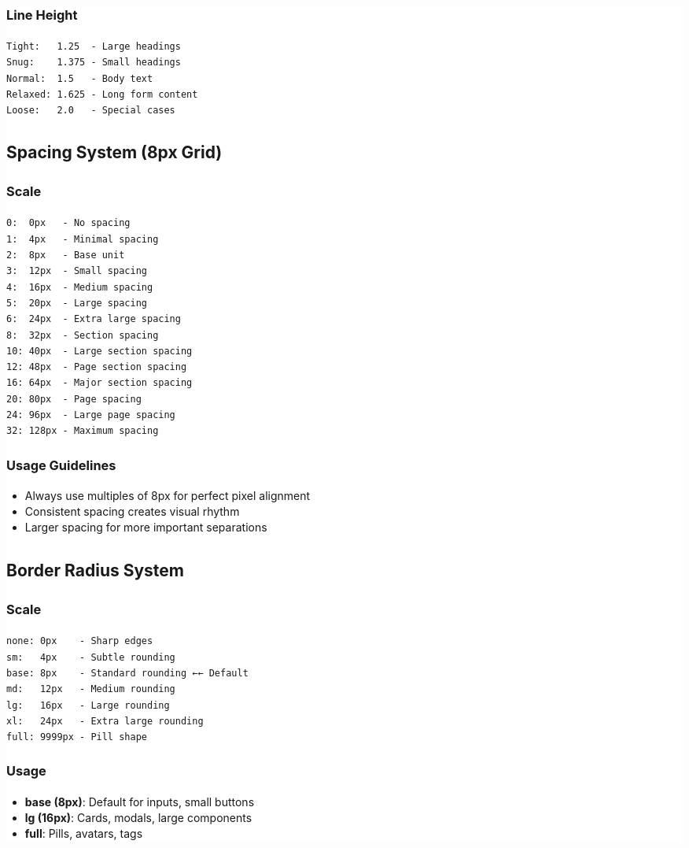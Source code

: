 ### Line Height
```
Tight:   1.25  - Large headings
Snug:    1.375 - Small headings
Normal:  1.5   - Body text
Relaxed: 1.625 - Long form content
Loose:   2.0   - Special cases
```

## Spacing System (8px Grid)

### Scale
```
0:  0px   - No spacing
1:  4px   - Minimal spacing
2:  8px   - Base unit
3:  12px  - Small spacing
4:  16px  - Medium spacing
5:  20px  - Large spacing
6:  24px  - Extra large spacing
8:  32px  - Section spacing
10: 40px  - Large section spacing
12: 48px  - Page section spacing
16: 64px  - Major section spacing
20: 80px  - Page spacing
24: 96px  - Large page spacing
32: 128px - Maximum spacing
```

### Usage Guidelines
- Always use multiples of 8px for perfect pixel alignment
- Consistent spacing creates visual rhythm
- Larger spacing for more important separations

## Border Radius System

### Scale
```
none: 0px    - Sharp edges
sm:   4px    - Subtle rounding
base: 8px    - Standard rounding ←← Default
md:   12px   - Medium rounding
lg:   16px   - Large rounding
xl:   24px   - Extra large rounding
full: 9999px - Pill shape
```

### Usage
- **base (8px)**: Default for inputs, small buttons
- **lg (16px)**: Cards, modals, large components
- **full**: Pills, avatars, tags
